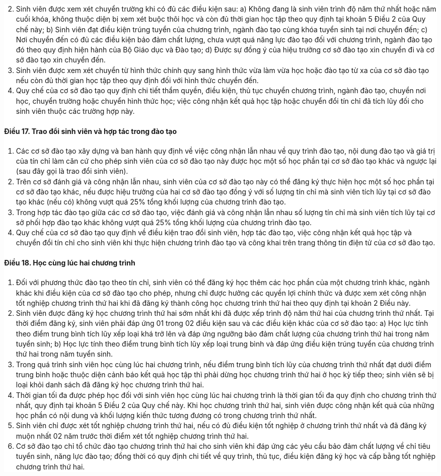 2. Sinh viên được xem xét chuyển trường khi có đủ các điều kiện sau:
    a) Không đang là sinh viên trình độ năm thứ nhất hoặc năm cuối khóa, không thuộc diện bị xem xét buộc thôi học và còn đủ thời gian học tập theo quy định tại khoản 5 Điều 2 của Quy chế này;
    b) Sinh viên đạt điều kiện trúng tuyển của chương trình, ngành đào tạo cùng khóa tuyển sinh tại nơi chuyển đến;
    c) Nơi chuyển đến có đủ các điều kiện bảo đảm chất lượng, chưa vượt quá năng lực đào tạo đối với chương trình, ngành đào tạo đó theo quy định hiện hành của Bộ Giáo dục và Đào tạo;
    d) Được sự đồng ý của hiệu trưởng cơ sở đào tạo xin chuyển đi và cơ sở đào tạo xin chuyển đến.
3. Sinh viên được xem xét chuyển từ hình thức chính quy sang hình thức vừa làm vừa học hoặc đào tạo từ xa của cơ sở đào tạo nếu còn đủ thời gian học tập theo quy định đối với hình thức chuyển đến.
4. Quy chế của cơ sở đào tạo quy định chi tiết thẩm quyền, điều kiện, thủ tục chuyển chương trình, ngành đào tạo, chuyển nơi học, chuyển trường hoặc chuyển hình thức học; việc công nhận kết quả học tập hoặc chuyển đổi tín chỉ đã tích lũy đối cho sinh viên thuộc các trường hợp này.

#### Điều 17. Trao đổi sinh viên và hợp tác trong đào tạo
1. Các cơ sở đào tạo xây dựng và ban hành quy định về việc công nhận lẫn nhau về quy trình đào tạo, nội dung đào tạo và giá trị của tín chỉ làm căn cứ cho phép sinh viên của cơ sở đào tạo này được học một số học phần tại cơ sở đào tạo khác và ngược lại (sau đây gọi là trao đổi sinh viên).
2. Trên cơ sở đánh giá và công nhận lẫn nhau, sinh viên của cơ sở đào tạo này có thể đăng ký thực hiện học một số học phần tại cơ sở đào tạo khác, nếu được hiệu trưởng của hai cơ sở đào tạo đồng ý với số lượng tín chỉ mà sinh viên tích lũy tại cơ sở đào tạo khác (nếu có) không vượt quá 25% tổng khối lượng của chương trình đào tạo.
3. Trong hợp tác đào tạo giữa các cơ sở đào tạo, việc đánh giá và công nhận lẫn nhau số lượng tín chỉ mà sinh viên tích lũy tại cơ sở phối hợp đào tạo khác không vượt quá 25% tổng khối lượng của chương trình đào tạo.
4. Quy chế của cơ sở đào tạo quy định về điều kiện trao đổi sinh viên, hợp tác đào tạo, việc công nhận kết quả học tập và chuyển đổi tín chỉ cho sinh viên khi thực hiện chương trình đào tạo và công khai trên trang thông tin điện tử của cơ sở đào tạo.

#### Điều 18. Học cùng lúc hai chương trình
1. Đối với phương thức đào tạo theo tín chỉ, sinh viên có thể đăng ký học thêm các học phần của một chương trình khác, ngành khác khi điều kiện của cơ sở đào tạo cho phép, nhưng chỉ được hưởng các quyền lợi chính thức và được xem xét công nhận tốt nghiệp chương trình thứ hai khi đã đăng ký thành công học chương trình thứ hai theo quy định tại khoản 2 Điều này.
2. Sinh viên được đăng ký học chương trình thứ hai sớm nhất khi đã được xếp trình độ năm thứ hai của chương trình thứ nhất. Tại thời điểm đăng ký, sinh viên phải đáp ứng 01 trong 02 điều kiện sau và các điều kiện khác của cơ sở đào tạo:
    a) Học lực tính theo điểm trung bình tích lũy xếp loại khá trở lên và đáp ứng ngưỡng bảo đảm chất lượng của chương trình thứ hai trong năm tuyển sinh;
    b) Học lực tính theo điểm trung bình tích lũy xếp loại trung bình và đáp ứng điều kiện trúng tuyển của chương trình thứ hai trong năm tuyển sinh.
3. Trong quá trình sinh viên học cùng lúc hai chương trình, nếu điểm trung bình tích lũy của chương trình thứ nhất đạt dưới điểm trung bình hoặc thuộc diện cảnh báo kết quả học tập thì phải dừng học chương trình thứ hai ở học kỳ tiếp theo; sinh viên sẽ bị loại khỏi danh sách đã đăng ký học chương trình thứ hai.
4. Thời gian tối đa được phép học đối với sinh viên học cùng lúc hai chương trình là thời gian tối đa quy định cho chương trình thứ nhất, quy định tại khoản 5 Điều 2 của Quy chế này. Khi học chương trình thứ hai, sinh viên được công nhận kết quả của những học phần có nội dung và khối lượng kiến thức tương đương có trong chương trình thứ nhất.
5. Sinh viên chỉ được xét tốt nghiệp chương trình thứ hai, nếu có đủ điều kiện tốt nghiệp ở chương trình thứ nhất và đã đăng ký muộn nhất 02 năm trước thời điểm xét tốt nghiệp chương trình thứ hai.
6. Cơ sở đào tạo chỉ tổ chức đào tạo chương trình thứ hai cho sinh viên khi đáp ứng các yêu cầu bảo đảm chất lượng về chỉ tiêu tuyển sinh, năng lực đào tạo; đồng thời có quy định chi tiết về quy trình, thủ tục, điều kiện đăng ký học và cấp bằng tốt nghiệp chương trình thứ hai.
